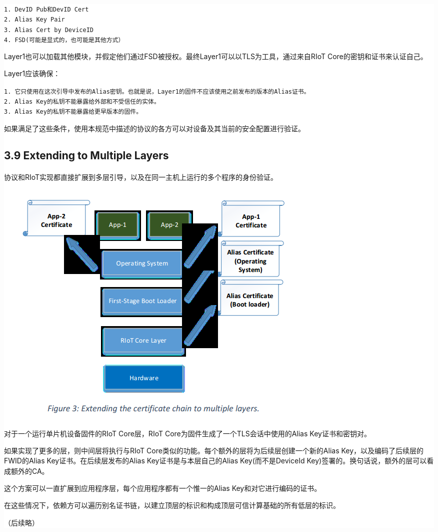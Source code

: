 	1. DevID Pub和DevID Cert
	2. Alias Key Pair
	3. Alias Cert by DeviceID
	4. FSD(可能是显式的，也可能是其他方式）

Layer1也可以加载其他模块，并假定他们通过FSD被授权。最终Layer1可以以TLS为工具，通过来自RIoT Core的密钥和证书来认证自己。

Layer1应该确保：

	1. 它只使用在这次引导中发布的Alias密钥。也就是说，Layer1的固件不应该使用之前发布的版本的Alias证书。
	2. Alias Key的私钥不能暴露给外部和不受信任的实体。
	3. Alias Key的私钥不能暴露给更早版本的固件。

如果满足了这些条件，使用本规范中描述的协议的各方可以对设备及其当前的安全配置进行验证。


## 3.9 Extending to Multiple Layers

协议和RIoT实现都直接扩展到多层引导，以及在同一主机上运行的多个程序的身份验证。

![](./img/multilayer.png)

对于一个运行单片机设备固件的RIoT Core层，RIoT Core为固件生成了一个TLS会话中使用的Alias Key证书和密钥对。

如果实现了更多的层，则中间层将执行与RIoT Core类似的功能。每个额外的层将为后续层创建一个新的Alias Key，以及编码了后续层的FWID的Alias Key证书。在后续层发布的Alias Key证书是与本层自己的Alias Key(而不是DeviceId Key)签署的。换句话说，额外的层可以看成额外的CA。

这个方案可以一直扩展到应用程序层，每个应用程序都有一个惟一的Alias Key和对它进行编码的证书。

在这些情况下，依赖方可以遍历别名证书链，以建立顶层的标识和构成顶层可信计算基础的所有低层的标识。

（后续略）









